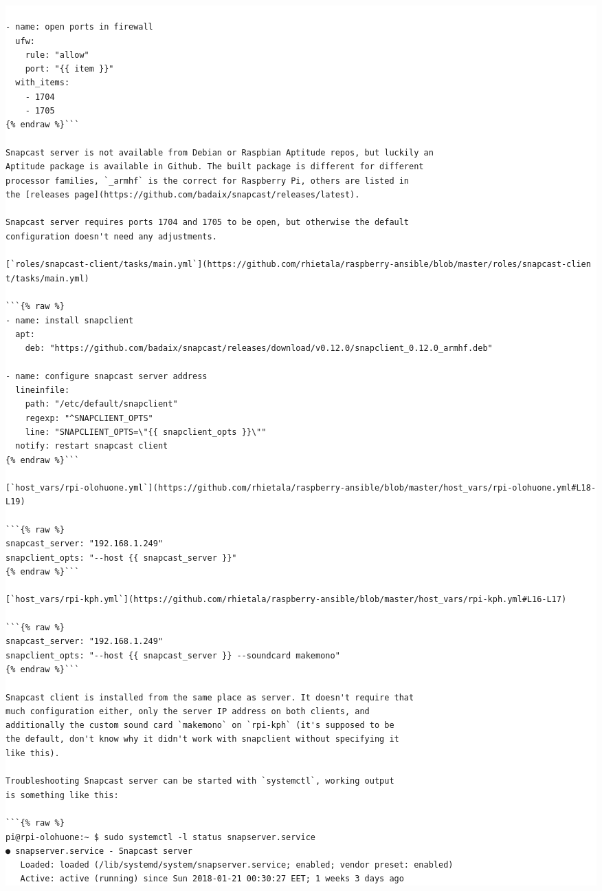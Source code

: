 ```{% raw %}

- name: open ports in firewall
  ufw:
    rule: "allow"
    port: "{{ item }}"
  with_items:
    - 1704
    - 1705
{% endraw %}```

Snapcast server is not available from Debian or Raspbian Aptitude repos, but luckily an
Aptitude package is available in Github. The built package is different for different
processor families, `_armhf` is the correct for Raspberry Pi, others are listed in
the [releases page](https://github.com/badaix/snapcast/releases/latest).

Snapcast server requires ports 1704 and 1705 to be open, but otherwise the default
configuration doesn't need any adjustments.

[`roles/snapcast-client/tasks/main.yml`](https://github.com/rhietala/raspberry-ansible/blob/master/roles/snapcast-client/tasks/main.yml)

```{% raw %}
- name: install snapclient
  apt:
    deb: "https://github.com/badaix/snapcast/releases/download/v0.12.0/snapclient_0.12.0_armhf.deb"

- name: configure snapcast server address
  lineinfile:
    path: "/etc/default/snapclient"
    regexp: "^SNAPCLIENT_OPTS"
    line: "SNAPCLIENT_OPTS=\"{{ snapclient_opts }}\""
  notify: restart snapcast client
{% endraw %}```

[`host_vars/rpi-olohuone.yml`](https://github.com/rhietala/raspberry-ansible/blob/master/host_vars/rpi-olohuone.yml#L18-L19)

```{% raw %}
snapcast_server: "192.168.1.249"
snapclient_opts: "--host {{ snapcast_server }}"
{% endraw %}```

[`host_vars/rpi-kph.yml`](https://github.com/rhietala/raspberry-ansible/blob/master/host_vars/rpi-kph.yml#L16-L17)

```{% raw %}
snapcast_server: "192.168.1.249"
snapclient_opts: "--host {{ snapcast_server }} --soundcard makemono"
{% endraw %}```

Snapcast client is installed from the same place as server. It doesn't require that
much configuration either, only the server IP address on both clients, and
additionally the custom sound card `makemono` on `rpi-kph` (it's supposed to be
the default, don't know why it didn't work with snapclient without specifying it
like this).

Troubleshooting Snapcast server can be started with `systemctl`, working output
is something like this:

```{% raw %}
pi@rpi-olohuone:~ $ sudo systemctl -l status snapserver.service
● snapserver.service - Snapcast server
   Loaded: loaded (/lib/systemd/system/snapserver.service; enabled; vendor preset: enabled)
   Active: active (running) since Sun 2018-01-21 00:30:27 EET; 1 weeks 3 days ago
```